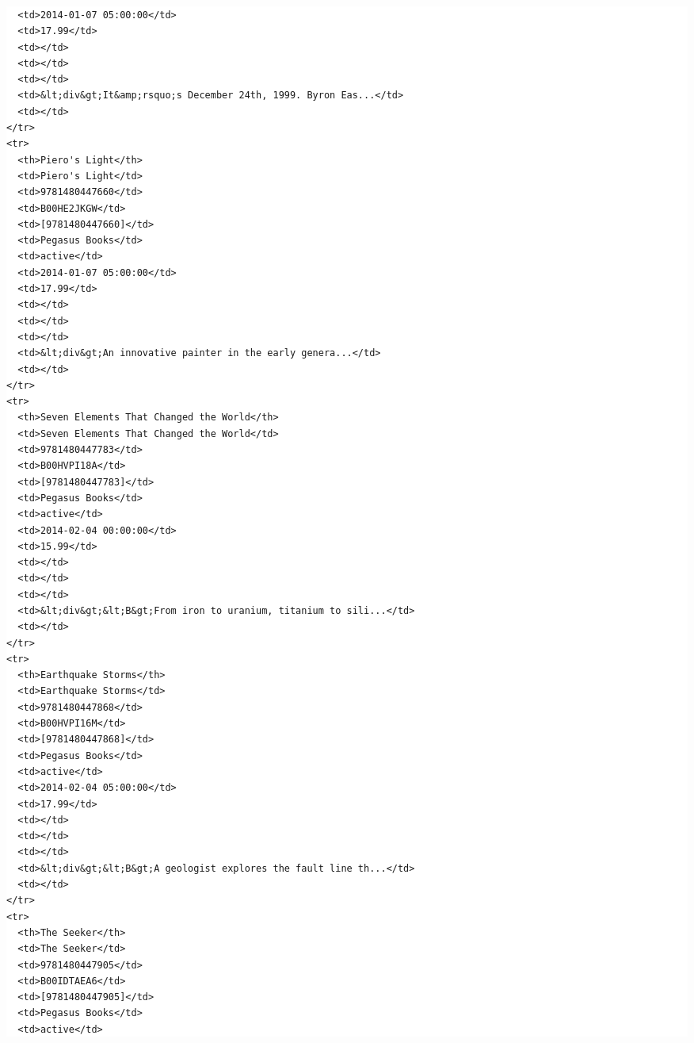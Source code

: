       <td>2014-01-07 05:00:00</td>
      <td>17.99</td>
      <td></td>
      <td></td>
      <td></td>
      <td>&lt;div&gt;It&amp;rsquo;s December 24th, 1999. Byron Eas...</td>
      <td></td>
    </tr>
    <tr>
      <th>Piero's Light</th>
      <td>Piero's Light</td>
      <td>9781480447660</td>
      <td>B00HE2JKGW</td>
      <td>[9781480447660]</td>
      <td>Pegasus Books</td>
      <td>active</td>
      <td>2014-01-07 05:00:00</td>
      <td>17.99</td>
      <td></td>
      <td></td>
      <td></td>
      <td>&lt;div&gt;An innovative painter in the early genera...</td>
      <td></td>
    </tr>
    <tr>
      <th>Seven Elements That Changed the World</th>
      <td>Seven Elements That Changed the World</td>
      <td>9781480447783</td>
      <td>B00HVPI18A</td>
      <td>[9781480447783]</td>
      <td>Pegasus Books</td>
      <td>active</td>
      <td>2014-02-04 00:00:00</td>
      <td>15.99</td>
      <td></td>
      <td></td>
      <td></td>
      <td>&lt;div&gt;&lt;B&gt;From iron to uranium, titanium to sili...</td>
      <td></td>
    </tr>
    <tr>
      <th>Earthquake Storms</th>
      <td>Earthquake Storms</td>
      <td>9781480447868</td>
      <td>B00HVPI16M</td>
      <td>[9781480447868]</td>
      <td>Pegasus Books</td>
      <td>active</td>
      <td>2014-02-04 05:00:00</td>
      <td>17.99</td>
      <td></td>
      <td></td>
      <td></td>
      <td>&lt;div&gt;&lt;B&gt;A geologist explores the fault line th...</td>
      <td></td>
    </tr>
    <tr>
      <th>The Seeker</th>
      <td>The Seeker</td>
      <td>9781480447905</td>
      <td>B00IDTAEA6</td>
      <td>[9781480447905]</td>
      <td>Pegasus Books</td>
      <td>active</td>